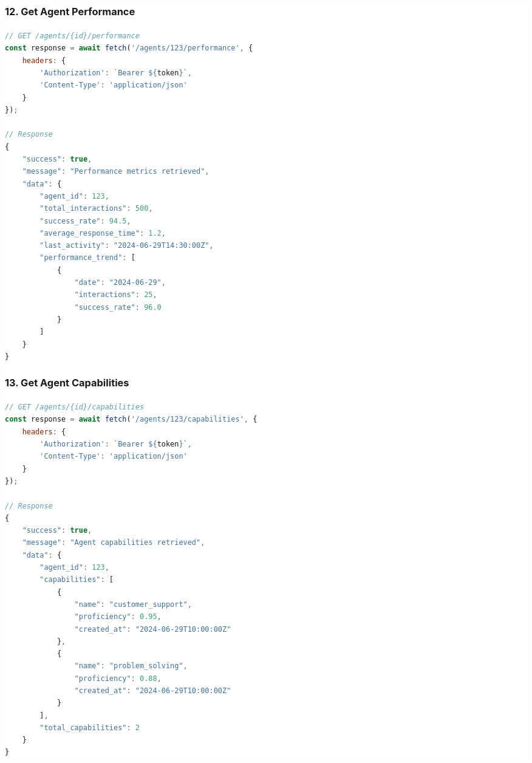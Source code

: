 ### 12. Get Agent Performance
```javascript
// GET /agents/{id}/performance
const response = await fetch('/agents/123/performance', {
    headers: {
        'Authorization': `Bearer ${token}`,
        'Content-Type': 'application/json'
    }
});

// Response
{
    "success": true,
    "message": "Performance metrics retrieved",
    "data": {
        "agent_id": 123,
        "total_interactions": 500,
        "success_rate": 94.5,
        "average_response_time": 1.2,
        "last_activity": "2024-06-29T14:30:00Z",
        "performance_trend": [
            {
                "date": "2024-06-29",
                "interactions": 25,
                "success_rate": 96.0
            }
        ]
    }
}
```

### 13. Get Agent Capabilities
```javascript
// GET /agents/{id}/capabilities
const response = await fetch('/agents/123/capabilities', {
    headers: {
        'Authorization': `Bearer ${token}`,
        'Content-Type': 'application/json'
    }
});

// Response
{
    "success": true,
    "message": "Agent capabilities retrieved",
    "data": {
        "agent_id": 123,
        "capabilities": [
            {
                "name": "customer_support",
                "proficiency": 0.95,
                "created_at": "2024-06-29T10:00:00Z"
            },
            {
                "name": "problem_solving",
                "proficiency": 0.88,
                "created_at": "2024-06-29T10:00:00Z"
            }
        ],
        "total_capabilities": 2
    }
}
```
